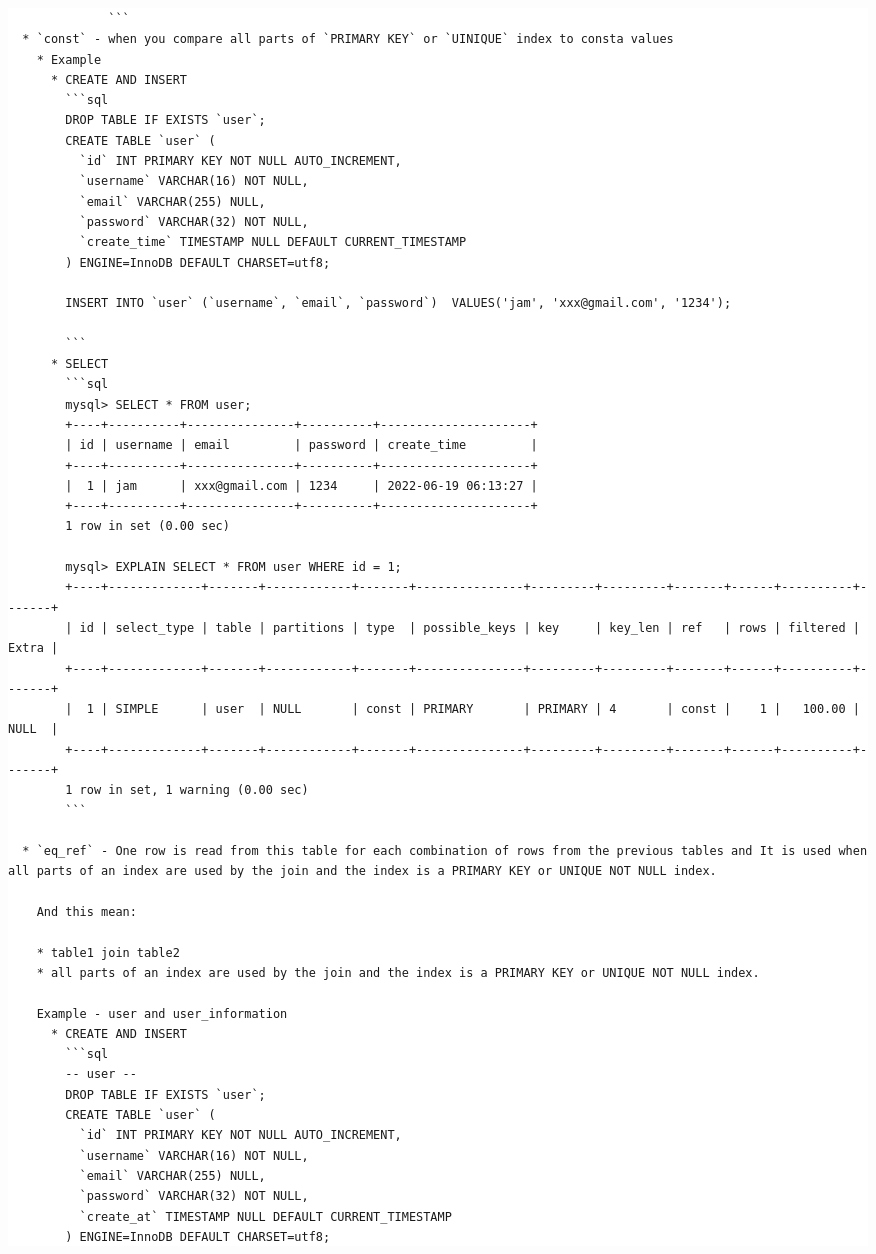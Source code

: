                   ```
      * `const` - when you compare all parts of `PRIMARY KEY` or `UINIQUE` index to consta values
        * Example
          * CREATE AND INSERT
            ```sql
            DROP TABLE IF EXISTS `user`;
            CREATE TABLE `user` (
              `id` INT PRIMARY KEY NOT NULL AUTO_INCREMENT,
              `username` VARCHAR(16) NOT NULL,
              `email` VARCHAR(255) NULL,
              `password` VARCHAR(32) NOT NULL,
              `create_time` TIMESTAMP NULL DEFAULT CURRENT_TIMESTAMP
            ) ENGINE=InnoDB DEFAULT CHARSET=utf8;

            INSERT INTO `user` (`username`, `email`, `password`)  VALUES('jam', 'xxx@gmail.com', '1234');

            ```
          * SELECT 
            ```sql
            mysql> SELECT * FROM user;
            +----+----------+---------------+----------+---------------------+
            | id | username | email         | password | create_time         |
            +----+----------+---------------+----------+---------------------+
            |  1 | jam      | xxx@gmail.com | 1234     | 2022-06-19 06:13:27 |
            +----+----------+---------------+----------+---------------------+
            1 row in set (0.00 sec)

            mysql> EXPLAIN SELECT * FROM user WHERE id = 1;
            +----+-------------+-------+------------+-------+---------------+---------+---------+-------+------+----------+-------+
            | id | select_type | table | partitions | type  | possible_keys | key     | key_len | ref   | rows | filtered | Extra |
            +----+-------------+-------+------------+-------+---------------+---------+---------+-------+------+----------+-------+
            |  1 | SIMPLE      | user  | NULL       | const | PRIMARY       | PRIMARY | 4       | const |    1 |   100.00 | NULL  |
            +----+-------------+-------+------------+-------+---------------+---------+---------+-------+------+----------+-------+
            1 row in set, 1 warning (0.00 sec)
            ```

      * `eq_ref` - One row is read from this table for each combination of rows from the previous tables and It is used when all parts of an index are used by the join and the index is a PRIMARY KEY or UNIQUE NOT NULL index. 
      
        And this mean:

        * table1 join table2
        * all parts of an index are used by the join and the index is a PRIMARY KEY or UNIQUE NOT NULL index.
        
        Example - user and user_information
          * CREATE AND INSERT
            ```sql
            -- user --
            DROP TABLE IF EXISTS `user`;
            CREATE TABLE `user` (
              `id` INT PRIMARY KEY NOT NULL AUTO_INCREMENT,
              `username` VARCHAR(16) NOT NULL,
              `email` VARCHAR(255) NULL,
              `password` VARCHAR(32) NOT NULL,
              `create_at` TIMESTAMP NULL DEFAULT CURRENT_TIMESTAMP
            ) ENGINE=InnoDB DEFAULT CHARSET=utf8;
